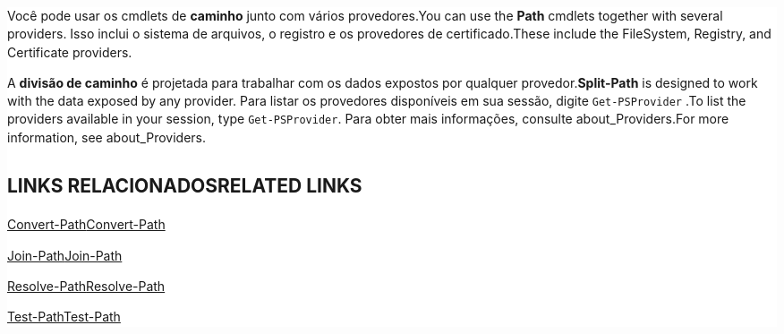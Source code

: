   <span data-ttu-id="ada9f-198">Você pode usar os cmdlets de **caminho** junto com vários provedores.</span><span class="sxs-lookup"><span data-stu-id="ada9f-198">You can use the **Path** cmdlets together with several providers.</span></span>
<span data-ttu-id="ada9f-199">Isso inclui o sistema de arquivos, o registro e os provedores de certificado.</span><span class="sxs-lookup"><span data-stu-id="ada9f-199">These include the FileSystem, Registry, and Certificate providers.</span></span>

  <span data-ttu-id="ada9f-200">A **divisão de caminho** é projetada para trabalhar com os dados expostos por qualquer provedor.</span><span class="sxs-lookup"><span data-stu-id="ada9f-200">**Split-Path** is designed to work with the data exposed by any provider.</span></span>
<span data-ttu-id="ada9f-201">Para listar os provedores disponíveis em sua sessão, digite `Get-PSProvider` .</span><span class="sxs-lookup"><span data-stu-id="ada9f-201">To list the providers available in your session, type `Get-PSProvider`.</span></span>
<span data-ttu-id="ada9f-202">Para obter mais informações, consulte about_Providers.</span><span class="sxs-lookup"><span data-stu-id="ada9f-202">For more information, see about_Providers.</span></span>

## <span data-ttu-id="ada9f-203">LINKS RELACIONADOS</span><span class="sxs-lookup"><span data-stu-id="ada9f-203">RELATED LINKS</span></span>

[<span data-ttu-id="ada9f-204">Convert-Path</span><span class="sxs-lookup"><span data-stu-id="ada9f-204">Convert-Path</span></span>](Convert-Path.md)

[<span data-ttu-id="ada9f-205">Join-Path</span><span class="sxs-lookup"><span data-stu-id="ada9f-205">Join-Path</span></span>](Join-Path.md)

[<span data-ttu-id="ada9f-206">Resolve-Path</span><span class="sxs-lookup"><span data-stu-id="ada9f-206">Resolve-Path</span></span>](Resolve-Path.md)

[<span data-ttu-id="ada9f-207">Test-Path</span><span class="sxs-lookup"><span data-stu-id="ada9f-207">Test-Path</span></span>](Test-Path.md)
